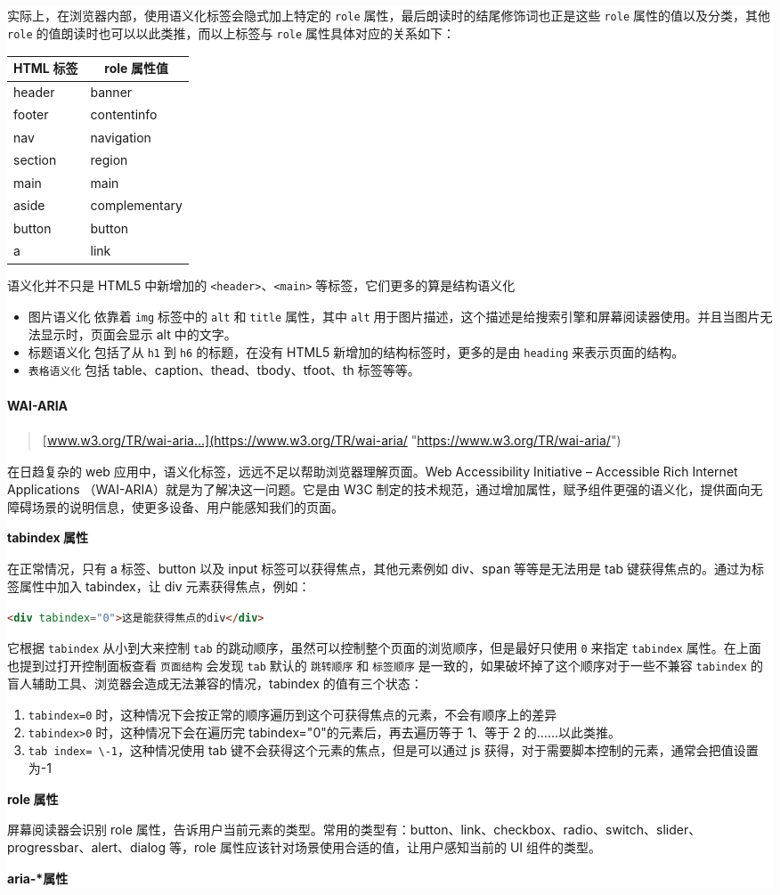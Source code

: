 实际上，在浏览器内部，使用语义化标签会隐式加上特定的 `role` 属性，最后朗读时的结尾修饰词也正是这些 `role` 属性的值以及分类，其他 `role` 的值朗读时也可以以此类推，而以上标签与 `role` 属性具体对应的关系如下：

| **HTML 标签** | **role 属性值** |
| ------------- | --------------- |
| header        | banner          |
| footer        | contentinfo     |
| nav           | navigation      |
| section       | region          |
| main          | main            |
| aside         | complementary   |
| button        | button          |
| a             | link            |

语义化并不只是 HTML5 中新增加的 `<header>`、`<main>` 等标签，它们更多的算是结构语义化

- 图片语义化 依靠着 `img` 标签中的 `alt` 和 `title` 属性，其中 `alt` 用于图片描述，这个描述是给搜索引擎和屏幕阅读器使用。并且当图片无法显示时，页面会显示 alt 中的文字。
- 标题语义化 包括了从 `h1` 到 `h6` 的标题，在没有 HTML5 新增加的结构标签时，更多的是由 `heading` 来表示页面的结构。
- `表格语义化` 包括 table、caption、thead、tbody、tfoot、th 标签等等。

#### WAI-ARIA

> [www.w3.org/TR/wai-aria…](https://www.w3.org/TR/wai-aria/ "https://www.w3.org/TR/wai-aria/")

在日趋复杂的 web 应用中，语义化标签，远远不足以帮助浏览器理解页面。Web Accessibility Initiative – Accessible Rich Internet Applications （WAI-ARIA）就是为了解决这一问题。它是由 W3C 制定的技术规范，通过增加属性，赋予组件更强的语义化，提供面向无障碍场景的说明信息，使更多设备、用户能感知我们的页面。

**tabindex 属性**

在正常情况，只有 a 标签、button 以及 input 标签可以获得焦点，其他元素例如 div、span 等等是无法用是 tab 键获得焦点的。通过为标签属性中加入 tabindex，让 div 元素获得焦点，例如：

```html
<div tabindex="0">这是能获得焦点的div</div>
```

它根据 `tabindex` 从小到大来控制 `tab` 的跳动顺序，虽然可以控制整个页面的浏览顺序，但是最好只使用 `0` 来指定 `tabindex` 属性。在上面也提到过打开控制面板查看 `页面结构` 会发现 `tab` 默认的 `跳转顺序` 和 `标签顺序` 是一致的，如果破坏掉了这个顺序对于一些不兼容 `tabindex` 的盲人辅助工具、浏览器会造成无法兼容的情况，tabindex 的值有三个状态：

1. `tabindex=0` 时，这种情况下会按正常的顺序遍历到这个可获得焦点的元素，不会有顺序上的差异
2. `tabindex>0` 时，这种情况下会在遍历完 tabindex="0"的元素后，再去遍历等于 1、等于 2 的……以此类推。
3. `tab index= \-1`，这种情况使用 tab 键不会获得这个元素的焦点，但是可以通过 js 获得，对于需要脚本控制的元素，通常会把值设置为-1

**role 属性**

屏幕阅读器会识别 role 属性，告诉用户当前元素的类型。常用的类型有：button、link、checkbox、radio、switch、slider、progressbar、alert、dialog 等，role 属性应该针对场景使用合适的值，让用户感知当前的 UI 组件的类型。

**aria-\*属性**
